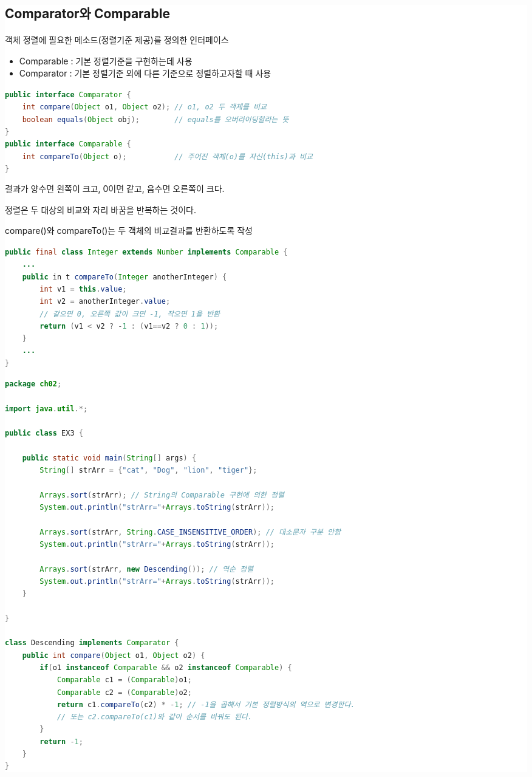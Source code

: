 ## Comparator와 Comparable
객체 정렬에 필요한 메소드(정렬기준 제공)를 정의한 인터페이스
- Comparable : 기본 정렬기준을 구현하는데 사용
- Comparator : 기본 정렬기준 외에 다른 기준으로 정렬하고자할 때 사용

```java
public interface Comparator {
    int compare(Object o1, Object o2); // o1, o2 두 객체를 비교
    boolean equals(Object obj);        // equals를 오버라이딩할라는 뜻
}
public interface Comparable {
    int compareTo(Object o);           // 주어진 객체(o)를 자신(this)과 비교
}
```
결과가 양수면 왼쪽이 크고, 0이면 같고, 음수면 오른쪽이 크다.

정렬은 두 대상의 비교와 자리 바꿈을 반복하는 것이다.

compare()와 compareTo()는 두 객체의 비교결과를 반환하도록 작성
```java
public final class Integer extends Number implements Comparable {
    ...
    public in t compareTo(Integer anotherInteger) {
        int v1 = this.value;
        int v2 = anotherInteger.value;
        // 같으면 0, 오른쪽 값이 크면 -1, 작으면 1을 반환
        return (v1 < v2 ? -1 : (v1==v2 ? 0 : 1));
    }
    ...
}
```
```java
package ch02;

import java.util.*;

public class EX3 {

	public static void main(String[] args) {
		String[] strArr = {"cat", "Dog", "lion", "tiger"};
		
		Arrays.sort(strArr); // String의 Comparable 구현에 의한 정렬
		System.out.println("strArr="+Arrays.toString(strArr));
		
		Arrays.sort(strArr, String.CASE_INSENSITIVE_ORDER); // 대소문자 구분 안함
		System.out.println("strArr="+Arrays.toString(strArr));
		
		Arrays.sort(strArr, new Descending()); // 역순 정렬
		System.out.println("strArr="+Arrays.toString(strArr));
	}
	
}

class Descending implements Comparator {
	public int compare(Object o1, Object o2) {
		if(o1 instanceof Comparable && o2 instanceof Comparable) {
			Comparable c1 = (Comparable)o1;
			Comparable c2 = (Comparable)o2;
			return c1.compareTo(c2) * -1; // -1을 곱해서 기본 정렬방식의 역으로 변경한다.
            // 또는 c2.compareTo(c1)와 같이 순서를 바꿔도 된다.
		}
		return -1;
	}
}
```